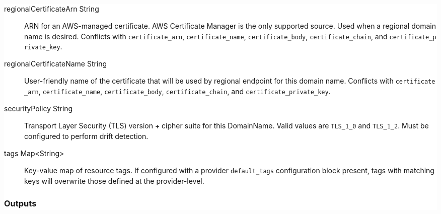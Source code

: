 <a data-swiftype-name="resource-property" data-swiftype-type="text" href="#regionalcertificatearn_yaml" style="color: inherit; text-decoration: inherit;">regional<wbr>Certificate<wbr>Arn</a>
</span>
        <span class="property-indicator"></span>
        <span class="property-type">String</span>
    </dt>
    <dd><p>ARN for an AWS-managed certificate. AWS Certificate Manager is the only supported source. Used when a regional domain name is desired. Conflicts with <code>certificate_arn</code>, <code>certificate_name</code>, <code>certificate_body</code>, <code>certificate_chain</code>, and <code>certificate_private_key</code>.</p>
</dd><dt class="property-optional"
            title="Optional">
        <span id="regionalcertificatename_yaml">
<a data-swiftype-name="resource-property" data-swiftype-type="text" href="#regionalcertificatename_yaml" style="color: inherit; text-decoration: inherit;">regional<wbr>Certificate<wbr>Name</a>
</span>
        <span class="property-indicator"></span>
        <span class="property-type">String</span>
    </dt>
    <dd><p>User-friendly name of the certificate that will be used by regional endpoint for this domain name. Conflicts with <code>certificate_arn</code>, <code>certificate_name</code>, <code>certificate_body</code>, <code>certificate_chain</code>, and <code>certificate_private_key</code>.</p>
</dd><dt class="property-optional"
            title="Optional">
        <span id="securitypolicy_yaml">
<a data-swiftype-name="resource-property" data-swiftype-type="text" href="#securitypolicy_yaml" style="color: inherit; text-decoration: inherit;">security<wbr>Policy</a>
</span>
        <span class="property-indicator"></span>
        <span class="property-type">String</span>
    </dt>
    <dd><p>Transport Layer Security (TLS) version + cipher suite for this DomainName. Valid values are <code>TLS_1_0</code> and <code>TLS_1_2</code>. Must be configured to perform drift detection.</p>
</dd><dt class="property-optional"
            title="Optional">
        <span id="tags_yaml">
<a data-swiftype-name="resource-property" data-swiftype-type="text" href="#tags_yaml" style="color: inherit; text-decoration: inherit;">tags</a>
</span>
        <span class="property-indicator"></span>
        <span class="property-type">Map&lt;String&gt;</span>
    </dt>
    <dd><p>Key-value map of resource tags. If configured with a provider <code>default_tags</code> configuration block present, tags with matching keys will overwrite those defined at the provider-level.</p>
</dd></dl>
</pulumi-choosable>
</div>


### Outputs

